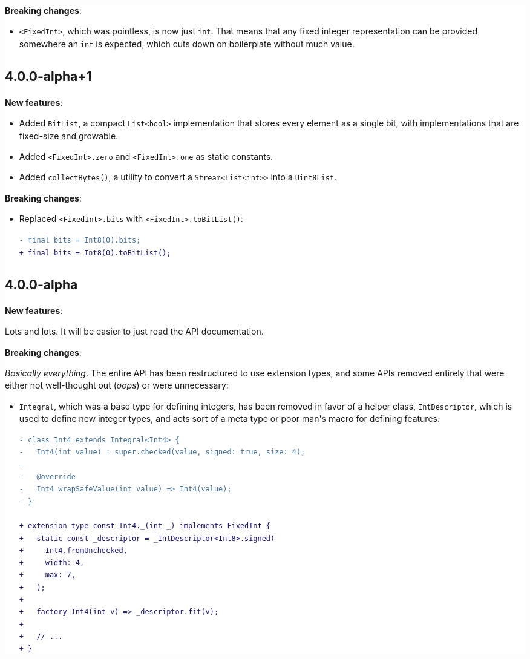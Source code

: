 **Breaking changes**:

- `<FixedInt>`, which was pointless, is now just `int`. That means that any
  fixed integer representation can be provided somewhere an `int` is expected,
  which cuts down on boilerplate without much value.

## 4.0.0-alpha+1

**New features**:

- Added `BitList`, a compact `List<bool>` implementation that stores every
  element as a single bit, with implementations that are fixed-size and
  growable.

- Added `<FixedInt>.zero` and `<FixedInt>.one` as static constants.

- Added `collectBytes()`, a utility to convert a `Stream<List<int>>` into a
  `Uint8List`.

**Breaking changes**:

- Replaced `<FixedInt>.bits` with `<FixedInt>.toBitList()`:

  ```diff
  - final bits = Int8(0).bits;
  + final bits = Int8(0).toBitList();
  ```

## 4.0.0-alpha

**New features**:

Lots and lots. It will be easier to just read the API documentation.

**Breaking changes**:

_Basically everything_. The entire API has been restructured to use extension
types, and some APIs removed entirely that were either not well-thought out
(_oops_) or were unnecessary:

- `Integral`, which was a base type for defining integers, has been removed in
  favor of a helper class, `IntDescriptor`, which is used to define new integer
  types, and acts sort of a meta type or poor man's macro for defining features:

  ```diff
  - class Int4 extends Integral<Int4> {
  -   Int4(int value) : super.checked(value, signed: true, size: 4);
  -
  -   @override
  -   Int4 wrapSafeValue(int value) => Int4(value);
  - }

  + extension type const Int4._(int _) implements FixedInt {
  +   static const _descriptor = _IntDescriptor<Int8>.signed(
  +     Int4.fromUnchecked,
  +     width: 4,
  +     max: 7,
  +   );
  +
  +   factory Int4(int v) => _descriptor.fit(v);
  +
  +   // ...
  + }
  ```
